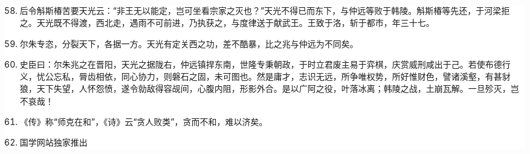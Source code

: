 58. <span id="列传第六十三_尔朱兆_尔朱彦伯_尔朱度律_尔朱天光-58"></span>
后令斛斯椿苦要天光云：“非王无以能定，岂可坐看宗家之灭也？”天光不得已而东下，与仲远等败于韩陵。斛斯椿等先还，于河梁拒之。天光既不得渡，西北走，遇雨不可前进，乃执获之，与度律送于献武王。王致于洛，斩于都市，年三十七。

59. <span id="列传第六十三_尔朱兆_尔朱彦伯_尔朱度律_尔朱天光-59"></span>
尔朱专恣，分裂天下，各据一方。天光有定关西之功，差不酷暴，比之兆与仲远为不同矣。

60. <span id="列传第六十三_尔朱兆_尔朱彦伯_尔朱度律_尔朱天光-60"></span>
史臣曰：尔朱兆之在晋阳，天光之据陇右，仲远镇捍东南，世隆专秉朝政，于时立君废主易于弈棋，庆赏威刑咸出于己。若使布德行义，忧公忘私，脣齿相依，同心协力，则磐石之固，未可图也。然是庸才，志识无远，所争唯权势，所好惟财色，譬诸溪壑，有甚豺狼，天下失望，人怀怨愤，遂令勍敌得容觇间，心腹内阻，形影外合。是以广阿之役，叶落冰离；韩陵之战，土崩瓦解。一旦殄灭，岂不哀哉！

61. <span id="列传第六十三_尔朱兆_尔朱彦伯_尔朱度律_尔朱天光-61"></span>
《传》称“师克在和”，《诗》云“贪人败类”，贪而不和，难以济矣。

62. <span id="列传第六十三_尔朱兆_尔朱彦伯_尔朱度律_尔朱天光-62"></span>
国学网站独家推出
